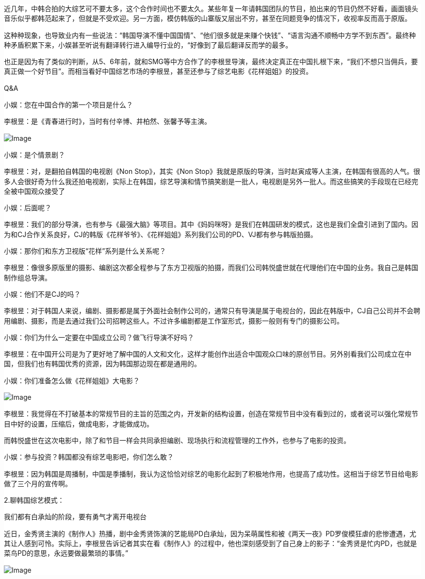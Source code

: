 近几年，中韩合拍的大综艺可不要太多，这个合作时间也不要太久。某些年复一年请韩国团队的节目，拍出来的节目仍然不好看，画面镜头音乐似乎都韩范起来了，但就是不受欢迎。另一方面，模仿韩版的山寨版又层出不穷，甚至在同题竞争的情况下，收视率反而高于原版。

这种种现象，也导致业内有一些说法：“韩国导演不懂中国国情”、“他们很多就是来赚个快钱”、“语言沟通不顺畅中方学不到东西”。最终种种矛盾积累下来，小娱甚至听说有翻译转行进入编导行业的，“好像到了最后翻译反而学的最多。

也正是因为有了类似的判断，从5、6年前，就和SMG等中方合作了的李根昱导演，最终决定真正在中国扎根下来，“我们不想只当佣兵，要真正做一个好节目”。而相当看好中国综艺市场的李根昱，甚至还参与了综艺电影《花样姐姐》的投资。

Q&A

小娱：您在中国合作的第一个项目是什么？

李根昱：是《青春进行时》，当时有付辛博、井柏然、张馨予等主演。

![Image](http://si1.go2yd.com/get-image/0LKO37Dk9ku)

小娱：是个情景剧？

李根昱：对，是翻拍自韩国的电视剧《Non Stop》，其实《Non Stop》我就是原版的导演，当时赵寅成等人主演，在韩国有很高的人气。很多人会很好奇为什么我还拍电视剧，实际上在韩国，综艺导演和情节搞笑剧是一批人，电视剧是另外一批人。而这些搞笑的手段现在已经完全被中国观众接受了

小娱：后面呢？

李根昱：我们的部分导演，也有参与《最强大脑》等项目。其中《妈妈咪呀》是我们在韩国研发的模式，这也是我们全盘引进到了国内。因为和CJ合作关系良好，CJ的韩版《花样爷爷》、《花样姐姐》系列我们公司的PD、VJ都有参与韩版拍摄。

小娱：那你们和东方卫视版“花样”系列是什么关系呢？

李根昱：像很多原版里的摄影、编剧这次都全程参与了东方卫视版的拍摄，而我们公司韩悦盛世就在代理他们在中国的业务。我自己是韩国制作组总导演。

小娱：他们不是CJ的吗？

李根昱：对于韩国人来说，编剧、摄影都是属于外面社会制作公司的，通常只有导演是属于电视台的，因此在韩版中，CJ自己公司并不会聘用编剧、摄影，而是去通过我们公司招聘这些人。不过许多编剧都是工作室形式，摄影一般则有专门的摄影公司。

小娱：你们为什么一定要在中国成立公司？做飞行导演不好吗？

李根昱：在中国开公司是为了更好地了解中国的人文和文化，这样才能创作出适合中国观众口味的原创节目。另外别看我们公司成立在中国，但我们也有韩国优秀的资源，因为韩国那边现在都是通用的。

小娱：你们准备怎么做《花样姐姐》大电影？

![Image](http://si1.go2yd.com/get-image/0LKO3A1uC6C)

李根昱：我觉得在不打破基本的常规节目的主旨的范围之内，开发新的结构设置，创造在常规节目中没有看到过的，或者说可以强化常规节目中好的设置，压缩后，做成电影，才能做成功。

而韩悦盛世在这次电影中，除了和节目一样会共同承担编剧、现场执行和流程管理的工作外，也参与了电影的投资。

小娱：参与投资？韩国都没有综艺电影吧，你们怎么敢？

李根昱：因为韩国是周播制，中国是季播制，我认为这恰恰对综艺的电影化起到了积极地作用，也提高了成功性。这相当于综艺节目给电影做了三个月的宣传啊。

2.聊韩国综艺模式：

我们都有白承灿的阶段，要有勇气才离开电视台

近日，金秀贤主演的《制作人》热播，剧中金秀贤饰演的艺能局PD白承灿，因为呆萌属性和被《两天一夜》PD罗俊模狂虐的悲惨遭遇，尤其让人感到可怜。实际上，李根昱告诉记者其实在看《制作人》的过程中，他也深刻感受到了自己身上的影子：“金秀贤是忙内PD，也就是菜鸟PD的意思，永远要做最繁琐的事情。”

![Image](http://si1.go2yd.com/get-image/0LKO35oiZ9c)

